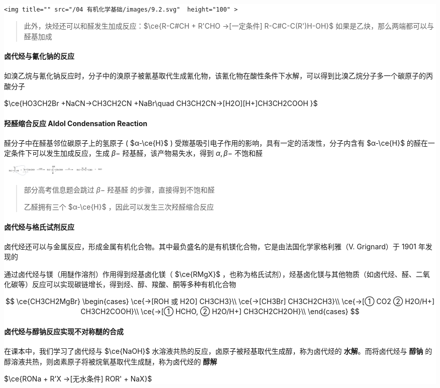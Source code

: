     <img title="" src="/04 有机化学基础/images/9.2.svg"  height="100" >
   
   > 此外，炔烃还可以和醛发生加成反应：$\ce{R-C#CH + R'CHO ->[一定条件] R-C#C-C(R')H-OH}$
   > 如果是乙炔，那么两端都可以与醛基加成

#### 卤代烃与氰化钠的反应

如溴乙烷与氰化钠反应时，分子中的溴原子被氰基取代生成氰化物，该氰化物在酸性条件下水解，可以得到比溴乙烷分子多一个碳原子的丙酸分子

$\ce{HO3CH2Br +NaCN->CH3CH2CN +NaBr\quad CH3CH2CN->[H2O][H+]CH3CH2COOH	}$

#### 羟醛缩合反应 Aldol Condensation Reaction

醛分子中在醛基邻位碳原子上的氢原子 ( $α-\ce{H}$ ) 受羰基吸引电子作用的影响，具有一定的活泼性，分子内含有 $α-\ce{H}$ 的醛在一定条件下可以发生加成反应，生成 $\beta-$ 羟基醛，该产物易失水，得到 $\alpha,\beta-$ 不饱和醛

 <img src="/04 有机化学基础/images/5.19.svg" style="zoom: 20%;" />

> 部分高考信息题会跳过 $\beta-$ 羟基醛 的步骤，直接得到不饱和醛
>
> 乙醛拥有三个 $α-\ce{H}$ ，因此可以发生三次羟醛缩合反应

#### 卤代烃与格氏试剂反应
卤代烃还可以与金属反应，形成金属有机化合物。其中最负盛名的是有机镁化合物，它是由法国化学家格利雅（V. Grignard）于 1901 年发现的

通过卤代烃与镁（用醚作溶剂）作用得到烃基卤化镁（ $\ce{RMgX}$ ，也称为格氏试剂），烃基卤化镁与其他物质（如卤代烃、醛、二氧化碳等）反应可以实现碳链增长，得到烃、醇、羧酸、酮等多种有机化合物

$$
\ce{CH3CH2MgBr} \begin{cases}
\ce{->[ROH 或 H2O] CH3CH3}\\
\ce{->[CH3Br] CH3CH2CH3}\\
\ce{->[① CO2 ② H2O/H+] CH3CH2COOH}\\
\ce{->[① HCHO, ② H2O/H+] CH3CH2CH2OH}\\
\end{cases}
$$

#### 卤代烃与醇钠反应实现不对称醚的合成
在课本中，我们学习了卤代烃与 $\ce{NaOH}$ 水溶液共热的反应，卤原子被羟基取代生成醇，称为卤代烃的 **水解**。而将卤代烃与 **醇钠** 的醇溶液共热，则卤素原子将被烷氧基取代生成醚，称为卤代烃的 **醇解**

$\ce{RONa + R'X ->[无水条件] ROR' + NaX}$
